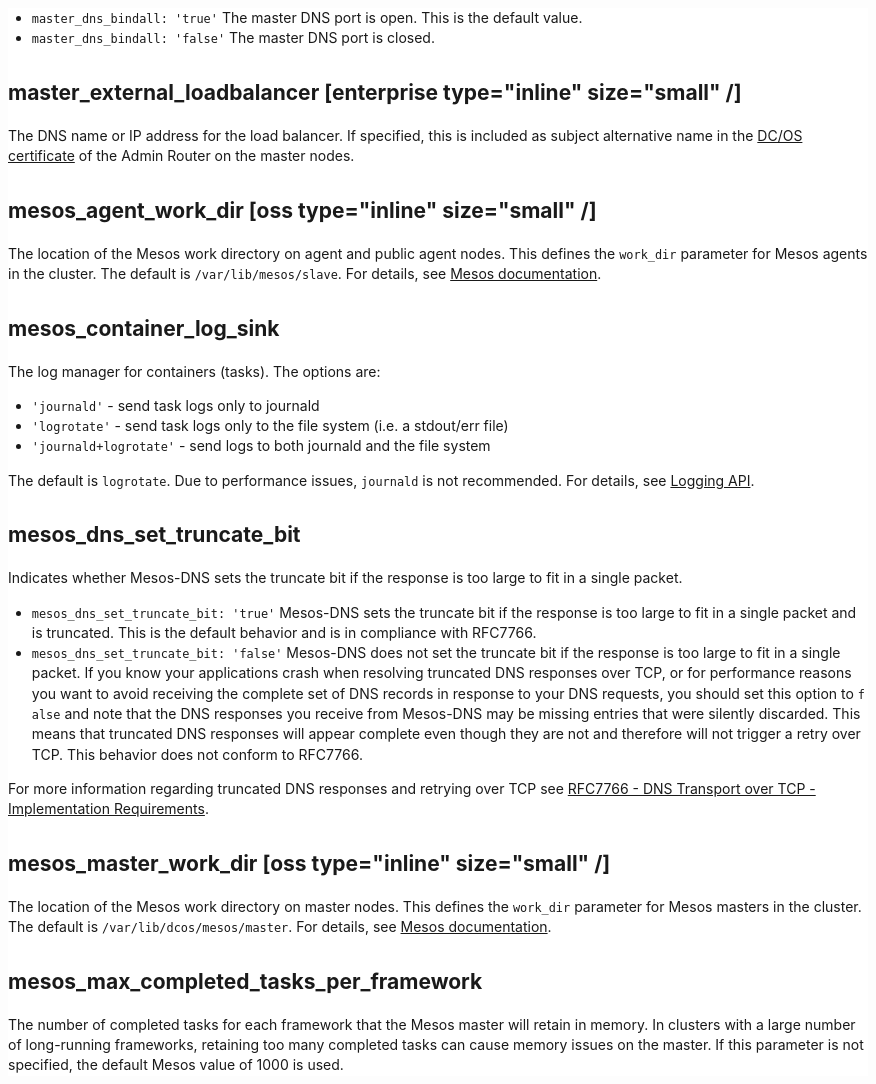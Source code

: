 *  `master_dns_bindall: 'true'` The master DNS port is open. This is the default value.
*  `master_dns_bindall: 'false'` The master DNS port is closed.


## master_external_loadbalancer [enterprise type="inline" size="small" /]
The DNS name or IP address for the load balancer. If specified, this is included as subject alternative name in the [DC/OS certificate](/1.10/security/ent/tls-ssl/) of the Admin Router on the master nodes.


## mesos_agent_work_dir [oss type="inline" size="small" /]
The location of the Mesos work directory on agent and public agent nodes. This defines the `work_dir` parameter for Mesos agents in the cluster. The default is `/var/lib/mesos/slave`. For details, see [Mesos documentation](https://mesos.apache.org/documentation/latest/configuration/agent/).

## mesos_container_log_sink
The log manager for containers (tasks). The options are:

* `'journald'` - send task logs only to journald
* `'logrotate'` - send task logs only to the file system (i.e. a stdout/err file)
* `'journald+logrotate'` - send logs to both journald and the file system

The default is `logrotate`. Due to performance issues, `journald` is not recommended. For details, see [Logging API](/1.10/monitoring/logging/logging-api/#compatibility).

## mesos_dns_set_truncate_bit
Indicates whether Mesos-DNS sets the truncate bit if the response is too large to fit in a single packet.

*  `mesos_dns_set_truncate_bit: 'true'`  Mesos-DNS sets the truncate bit if the response is too large to fit in a single packet and is truncated. This is the default behavior and is in compliance with RFC7766.
*  `mesos_dns_set_truncate_bit: 'false'`  Mesos-DNS does not set the truncate bit if the response is too large to fit in a single packet. If you know your applications crash when resolving truncated DNS responses over TCP, or for performance reasons you want to avoid receiving the complete set of DNS records in response to your DNS requests, you should set this option to `false` and note that the DNS responses you receive from Mesos-DNS may be missing entries that were silently discarded. This means that truncated DNS responses will appear complete even though they are not and therefore will not trigger a retry over TCP. This behavior does not conform to RFC7766.

For more information regarding truncated DNS responses and retrying over TCP see [RFC7766 - DNS Transport over TCP - Implementation Requirements](https://tools.ietf.org/html/rfc7766).

## mesos_master_work_dir [oss type="inline" size="small" /]
The location of the Mesos work directory on master nodes. This defines the `work_dir` parameter for Mesos masters in the cluster. The default is `/var/lib/dcos/mesos/master`. For details, see [Mesos documentation](https://mesos.apache.org/documentation/latest/configuration/master/).

## mesos_max_completed_tasks_per_framework
The number of completed tasks for each framework that the Mesos master will retain in memory. In clusters with a large number of long-running frameworks, retaining too many completed tasks can cause memory issues on the master. If this parameter is not specified, the default Mesos value of 1000 is used.

